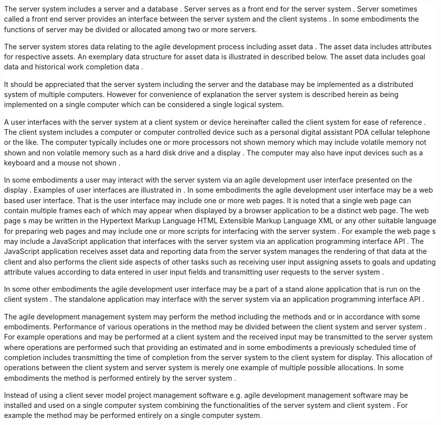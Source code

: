 The server system includes a server and a database . Server serves as a front end for the server system . Server sometimes called a front end server provides an interface between the server system and the client systems . In some embodiments the functions of server may be divided or allocated among two or more servers.

The server system stores data relating to the agile development process including asset data . The asset data includes attributes for respective assets. An exemplary data structure for asset data is illustrated in described below. The asset data includes goal data and historical work completion data .

It should be appreciated that the server system including the server and the database may be implemented as a distributed system of multiple computers. However for convenience of explanation the server system is described herein as being implemented on a single computer which can be considered a single logical system.

A user interfaces with the server system at a client system or device hereinafter called the client system for ease of reference . The client system includes a computer or computer controlled device such as a personal digital assistant PDA cellular telephone or the like. The computer typically includes one or more processors not shown memory which may include volatile memory not shown and non volatile memory such as a hard disk drive and a display . The computer may also have input devices such as a keyboard and a mouse not shown .

In some embodiments a user may interact with the server system via an agile development user interface presented on the display . Examples of user interfaces are illustrated in . In some embodiments the agile development user interface may be a web based user interface. That is the user interface may include one or more web pages. It is noted that a single web page can contain multiple frames each of which may appear when displayed by a browser application to be a distinct web page. The web page s may be written in the Hypertext Markup Language HTML Extensible Markup Language XML or any other suitable language for preparing web pages and may include one or more scripts for interfacing with the server system . For example the web page s may include a JavaScript application that interfaces with the server system via an application programming interface API . The JavaScript application receives asset data and reporting data from the server system manages the rendering of that data at the client and also performs the client side aspects of other tasks such as receiving user input assigning assets to goals and updating attribute values according to data entered in user input fields and transmitting user requests to the server system .

In some other embodiments the agile development user interface may be a part of a stand alone application that is run on the client system . The standalone application may interface with the server system via an application programming interface API .

The agile development management system may perform the method including the methods and or in accordance with some embodiments. Performance of various operations in the method may be divided between the client system and server system . For example operations and may be performed at a client system and the received input may be transmitted to the server system where operations are performed such that providing an estimated and in some embodiments a previously scheduled time of completion includes transmitting the time of completion from the server system to the client system for display. This allocation of operations between the client system and server system is merely one example of multiple possible allocations. In some embodiments the method is performed entirely by the server system .

Instead of using a client sever model project management software e.g. agile development management software may be installed and used on a single computer system combining the functionalities of the server system and client system . For example the method may be performed entirely on a single computer system.
